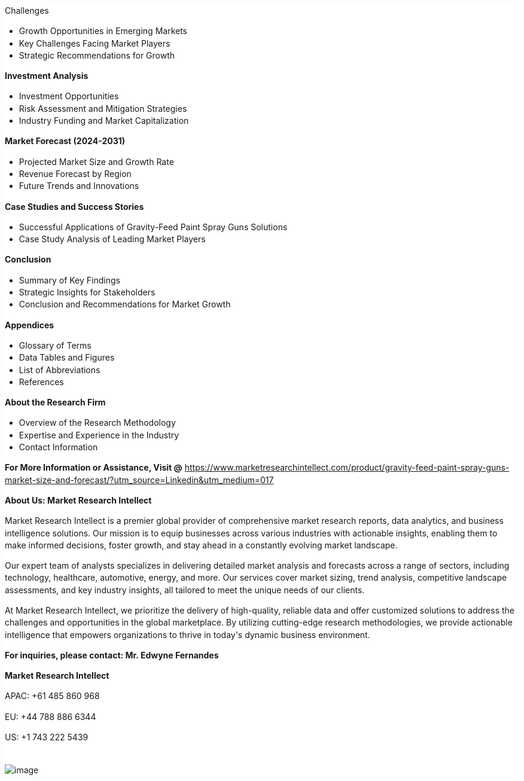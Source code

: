 Challenges</strong></p><ul><li>Growth Opportunities in Emerging Markets</li><li>Key Challenges Facing Market Players</li><li>Strategic Recommendations for Growth</li></ul><p><strong>Investment Analysis</strong></p><ul><li>Investment Opportunities</li><li>Risk Assessment and Mitigation Strategies</li><li>Industry Funding and Market Capitalization</li></ul><p><strong>Market Forecast (2024-2031)</strong></p><ul><li>Projected Market Size and Growth Rate</li><li>Revenue Forecast by Region</li><li>Future Trends and Innovations</li></ul><p><strong>Case Studies and Success Stories</strong></p><ul><li>Successful Applications of Gravity-Feed Paint Spray Guns Solutions</li><li>Case Study Analysis of Leading Market Players</li></ul><p><strong>Conclusion</strong></p><ul><li>Summary of Key Findings</li><li>Strategic Insights for Stakeholders</li><li>Conclusion and Recommendations for Market Growth</li></ul><p><strong>Appendices</strong></p><ul><li>Glossary of Terms</li><li>Data Tables and Figures</li><li>List of Abbreviations</li><li>References</li></ul><p><strong>About the Research Firm</strong></p><ul><li>Overview of the Research Methodology</li><li>Expertise and Experience in the Industry</li><li>Contact Information</li></ul></div><div class="article-main__content" data-test-id="publishing-text-block"><p><span class="font-[700]"><strong>For More Information or Assistance, Visit @</strong>&nbsp;<a href="https://www.marketresearchintellect.com/product/gravity-feed-paint-spray-guns-market-size-and-forecast/?utm_source=Linkedin&utm_medium=017">https://www.marketresearchintellect.com/product/gravity-feed-paint-spray-guns-market-size-and-forecast/?utm_source=Linkedin&utm_medium=017</a></span></p><p><strong>About Us: Market Research Intellect</strong></p><p>Market Research Intellect is a premier global provider of comprehensive market research reports, data analytics, and business intelligence solutions. Our mission is to equip businesses across various industries with actionable insights, enabling them to make informed decisions, foster growth, and stay ahead in a constantly evolving market landscape.</p><p>Our expert team of analysts specializes in delivering detailed market analysis and forecasts across a range of sectors, including technology, healthcare, automotive, energy, and more. Our services cover market sizing, trend analysis, competitive landscape assessments, and key industry insights, all tailored to meet the unique needs of our clients.</p><p>At Market Research Intellect, we prioritize the delivery of high-quality, reliable data and offer customized solutions to address the challenges and opportunities in the global marketplace. By utilizing cutting-edge research methodologies, we provide actionable intelligence that empowers organizations to thrive in today's dynamic business environment.</p><p><strong>For inquiries, please contact: Mr. Edwyne Fernandes</strong></p><p><strong>Market Research Intellect</strong></p><p>APAC: +61 485 860 968</p><p>EU: +44 788 886 6344</p><p>US: +1 743 222 5439</p></div><div class="article-main__content" data-test-id="publishing-text-block">&nbsp;</div>
![image](https://github.com/user-attachments/assets/91579041-c305-4abe-88f9-52852223018b)
